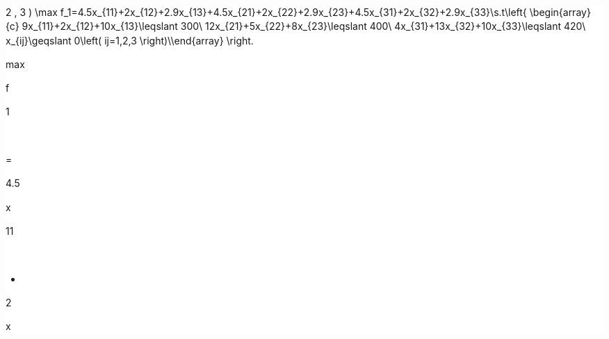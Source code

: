 2
,
3
)
\max f\_1=4.5x\_{11}+2x\_{12}+2.9x\_{13}+4.5x\_{21}+2x\_{22}+2.9x\_{23}+4.5x\_{31}+2x\_{32}+2.9x\_{33}\\s.t\left\{ \begin{array}{c} 9x\_{11}+2x\_{12}+10x\_{13}\leqslant 300\\ 12x\_{21}+5x\_{22}+8x\_{23}\leqslant 400\\ 4x\_{31}+13x\_{32}+10x\_{33}\leqslant 420\\ x\_{ij}\geqslant 0\left( ij=1,2,3 \right)\\\end{array} \right.





max




f









1

​




=





4.5


x










11

​




+





2


x



